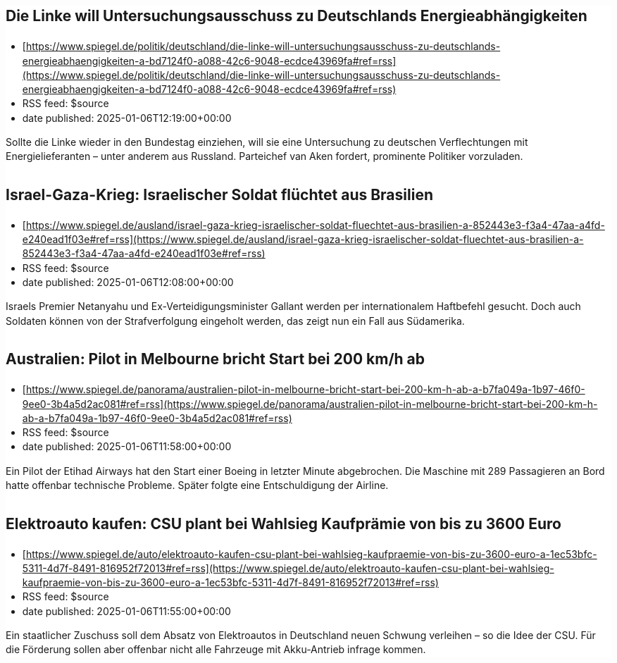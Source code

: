 ## Die Linke will Untersuchungsausschuss zu Deutschlands Energieabhängigkeiten
 - [https://www.spiegel.de/politik/deutschland/die-linke-will-untersuchungsausschuss-zu-deutschlands-energieabhaengigkeiten-a-bd7124f0-a088-42c6-9048-ecdce43969fa#ref=rss](https://www.spiegel.de/politik/deutschland/die-linke-will-untersuchungsausschuss-zu-deutschlands-energieabhaengigkeiten-a-bd7124f0-a088-42c6-9048-ecdce43969fa#ref=rss)
 - RSS feed: $source
 - date published: 2025-01-06T12:19:00+00:00

Sollte die Linke wieder in den Bundestag einziehen, will sie eine Untersuchung zu deutschen Verflechtungen mit Energielieferanten – unter anderem aus Russland. Parteichef van Aken fordert, prominente Politiker vorzuladen.

## Israel-Gaza-Krieg: Israelischer Soldat flüchtet aus Brasilien
 - [https://www.spiegel.de/ausland/israel-gaza-krieg-israelischer-soldat-fluechtet-aus-brasilien-a-852443e3-f3a4-47aa-a4fd-e240ead1f03e#ref=rss](https://www.spiegel.de/ausland/israel-gaza-krieg-israelischer-soldat-fluechtet-aus-brasilien-a-852443e3-f3a4-47aa-a4fd-e240ead1f03e#ref=rss)
 - RSS feed: $source
 - date published: 2025-01-06T12:08:00+00:00

Israels Premier Netanyahu und Ex-Verteidigungsminister Gallant werden per internationalem Haftbefehl gesucht. Doch auch Soldaten können von der Strafverfolgung eingeholt werden, das zeigt nun ein Fall aus Südamerika.

## Australien: Pilot in Melbourne bricht Start bei 200 km/h ab
 - [https://www.spiegel.de/panorama/australien-pilot-in-melbourne-bricht-start-bei-200-km-h-ab-a-b7fa049a-1b97-46f0-9ee0-3b4a5d2ac081#ref=rss](https://www.spiegel.de/panorama/australien-pilot-in-melbourne-bricht-start-bei-200-km-h-ab-a-b7fa049a-1b97-46f0-9ee0-3b4a5d2ac081#ref=rss)
 - RSS feed: $source
 - date published: 2025-01-06T11:58:00+00:00

Ein Pilot der Etihad Airways hat den Start einer Boeing in letzter Minute abgebrochen. Die Maschine mit 289 Passagieren an Bord hatte offenbar technische Probleme. Später folgte eine Entschuldigung der Airline.

## Elektroauto kaufen: CSU plant bei Wahlsieg Kaufprämie von bis zu 3600 Euro
 - [https://www.spiegel.de/auto/elektroauto-kaufen-csu-plant-bei-wahlsieg-kaufpraemie-von-bis-zu-3600-euro-a-1ec53bfc-5311-4d7f-8491-816952f72013#ref=rss](https://www.spiegel.de/auto/elektroauto-kaufen-csu-plant-bei-wahlsieg-kaufpraemie-von-bis-zu-3600-euro-a-1ec53bfc-5311-4d7f-8491-816952f72013#ref=rss)
 - RSS feed: $source
 - date published: 2025-01-06T11:55:00+00:00

Ein staatlicher Zuschuss soll dem Absatz von Elektroautos in Deutschland neuen Schwung verleihen – so die Idee der CSU. Für die Förderung sollen aber offenbar nicht alle Fahrzeuge mit Akku-Antrieb infrage kommen.
